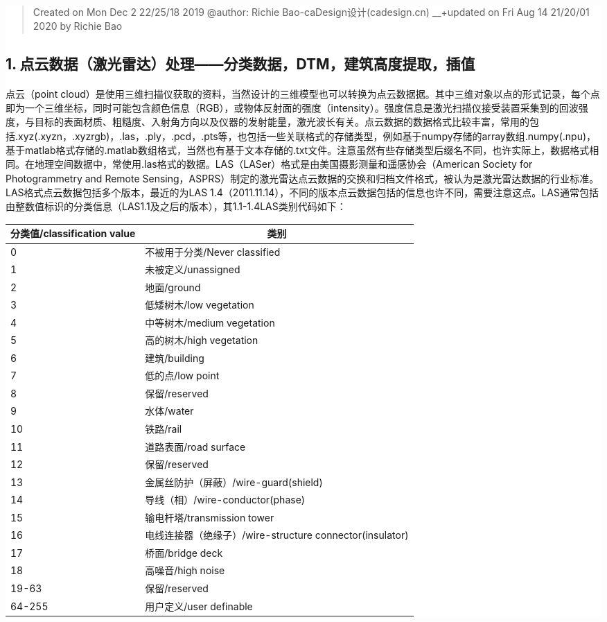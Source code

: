 > Created on Mon Dec  2 22/25/18 2019  @author: Richie Bao-caDesign设计(cadesign.cn)
> __+updated on Fri Aug 14 21/20/01 2020 by Richie Bao

## 1. 点云数据（激光雷达）处理——分类数据，DTM，建筑高度提取，插值
点云（point cloud）是使用三维扫描仪获取的资料，当然设计的三维模型也可以转换为点云数据据。其中三维对象以点的形式记录，每个点即为一个三维坐标，同时可能包含颜色信息（RGB），或物体反射面的强度（intensity）。强度信息是激光扫描仪接受装置采集到的回波强度，与目标的表面材质、粗糙度、入射角方向以及仪器的发射能量，激光波长有关。点云数据的数据格式比较丰富，常用的包括.xyz(.xyzn，.xyzrgb)，.las，.ply，.pcd，.pts等，也包括一些关联格式的存储类型，例如基于numpy存储的array数组.numpy(.npu)，基于matlab格式存储的.matlab数组格式，当然也有基于文本存储的.txt文件。注意虽然有些存储类型后缀名不同，也许实际上，数据格式相同。在地理空间数据中，常使用.las格式的数据。LAS（LASer）格式是由美国摄影测量和遥感协会（American Society for Photogrammetry and Remote Sensing，ASPRS）制定的激光雷达点云数据的交换和归档文件格式，被认为是激光雷达数据的行业标准。LAS格式点云数据包括多个版本，最近的为LAS 1.4（2011.11.14），不同的版本点云数据包括的信息也许不同，需要注意这点。LAS通常包括由整数值标识的分类信息（LAS1.1及之后的版本），其1.1-1.4LAS类别代码如下：

|  分类值/classification value | 类别  |   
|---|---|
|0   | 不被用于分类/Never classified   |      
|1   | 未被定义/unassigned  |      
|2   | 地面/ground  |      
|3  | 低矮树木/low vegetation  | 
|4  | 中等树木/medium vegetation  | 
|5  | 高的树木/high vegetation  | 
|6  | 建筑/building  | 
|7  | 低的点/low point  | 
|8  | 保留/reserved  | 
|9  | 水体/water  | 
|10  | 铁路/rail  | 
|11  | 道路表面/road surface  | 
|12  | 保留/reserved  | 
|13  | 金属丝防护（屏蔽）/wire-guard(shield)  | 
|14  | 导线（相）/wire-conductor(phase)  | 
|15  | 输电杆塔/transmission tower  | 
|16  | 电线连接器（绝缘子）/wire-structure connector(insulator)  | 
|17  | 桥面/bridge deck  | 
|18  | 高噪音/high noise  | 
|19-63  |保留/reserved   | 
|64-255  |用户定义/user definable   | 

